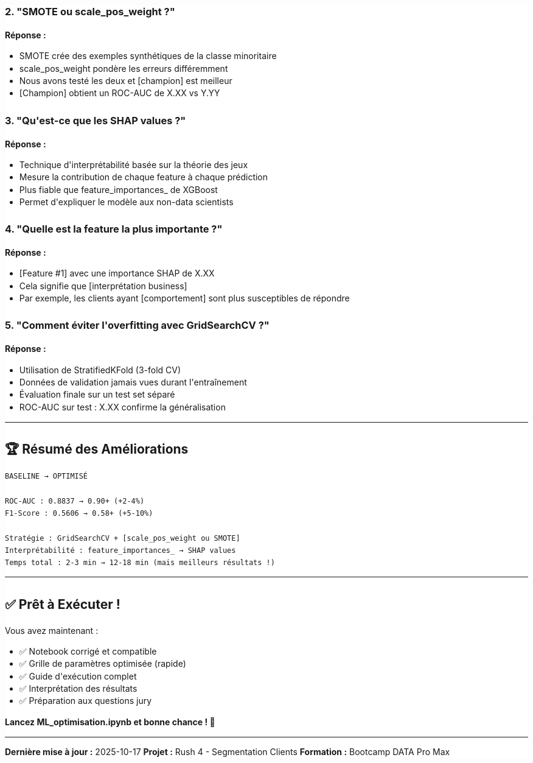 ### 2. "SMOTE ou scale_pos_weight ?"
**Réponse :**
- SMOTE crée des exemples synthétiques de la classe minoritaire
- scale_pos_weight pondère les erreurs différemment
- Nous avons testé les deux et [champion] est meilleur
- [Champion] obtient un ROC-AUC de X.XX vs Y.YY

### 3. "Qu'est-ce que les SHAP values ?"
**Réponse :**
- Technique d'interprétabilité basée sur la théorie des jeux
- Mesure la contribution de chaque feature à chaque prédiction
- Plus fiable que feature_importances_ de XGBoost
- Permet d'expliquer le modèle aux non-data scientists

### 4. "Quelle est la feature la plus importante ?"
**Réponse :**
- [Feature #1] avec une importance SHAP de X.XX
- Cela signifie que [interprétation business]
- Par exemple, les clients ayant [comportement] sont plus susceptibles de répondre

### 5. "Comment éviter l'overfitting avec GridSearchCV ?"
**Réponse :**
- Utilisation de StratifiedKFold (3-fold CV)
- Données de validation jamais vues durant l'entraînement
- Évaluation finale sur un test set séparé
- ROC-AUC sur test : X.XX confirme la généralisation

---

## 🏆 Résumé des Améliorations

```
BASELINE → OPTIMISÉ

ROC-AUC : 0.8837 → 0.90+ (+2-4%)
F1-Score : 0.5606 → 0.58+ (+5-10%)

Stratégie : GridSearchCV + [scale_pos_weight ou SMOTE]
Interprétabilité : feature_importances_ → SHAP values
Temps total : 2-3 min → 12-18 min (mais meilleurs résultats !)
```

---

## ✅ Prêt à Exécuter !

Vous avez maintenant :
- ✅ Notebook corrigé et compatible
- ✅ Grille de paramètres optimisée (rapide)
- ✅ Guide d'exécution complet
- ✅ Interprétation des résultats
- ✅ Préparation aux questions jury

**Lancez ML_optimisation.ipynb et bonne chance ! 🚀**

---

**Dernière mise à jour :** 2025-10-17
**Projet :** Rush 4 - Segmentation Clients
**Formation :** Bootcamp DATA Pro Max

